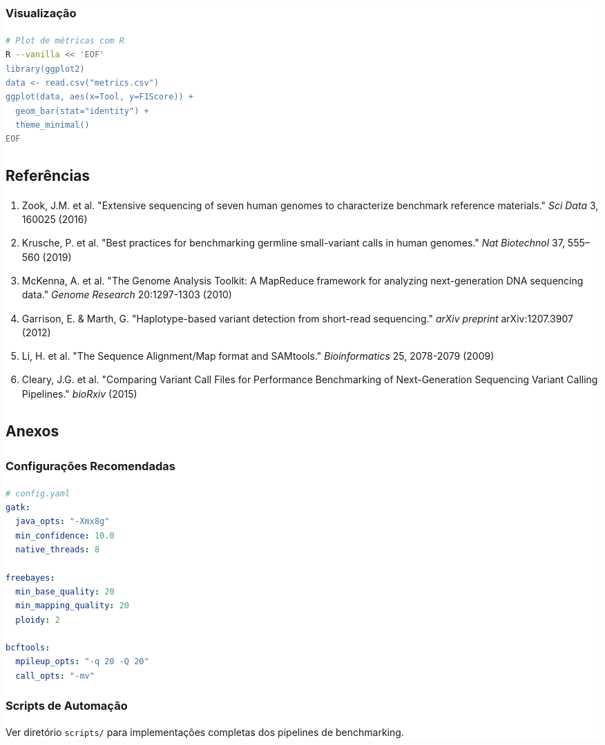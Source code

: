 ### Visualização

```bash
# Plot de métricas com R
R --vanilla << 'EOF'
library(ggplot2)
data <- read.csv("metrics.csv")
ggplot(data, aes(x=Tool, y=F1Score)) + 
  geom_bar(stat="identity") + 
  theme_minimal()
EOF
```

## Referências

1. Zook, J.M. et al. "Extensive sequencing of seven human genomes to characterize benchmark reference materials." *Sci Data* 3, 160025 (2016)

2. Krusche, P. et al. "Best practices for benchmarking germline small-variant calls in human genomes." *Nat Biotechnol* 37, 555–560 (2019)

3. McKenna, A. et al. "The Genome Analysis Toolkit: A MapReduce framework for analyzing next-generation DNA sequencing data." *Genome Research* 20:1297-1303 (2010)

4. Garrison, E. & Marth, G. "Haplotype-based variant detection from short-read sequencing." *arXiv preprint* arXiv:1207.3907 (2012)

5. Li, H. et al. "The Sequence Alignment/Map format and SAMtools." *Bioinformatics* 25, 2078-2079 (2009)

6. Cleary, J.G. et al. "Comparing Variant Call Files for Performance Benchmarking of Next-Generation Sequencing Variant Calling Pipelines." *bioRxiv* (2015)

## Anexos

### Configurações Recomendadas

```yaml
# config.yaml
gatk:
  java_opts: "-Xmx8g"
  min_confidence: 10.0
  native_threads: 8

freebayes:
  min_base_quality: 20
  min_mapping_quality: 20
  ploidy: 2

bcftools:
  mpileup_opts: "-q 20 -Q 20"
  call_opts: "-mv"
```

### Scripts de Automação

Ver diretório `scripts/` para implementações completas dos pipelines de benchmarking.
